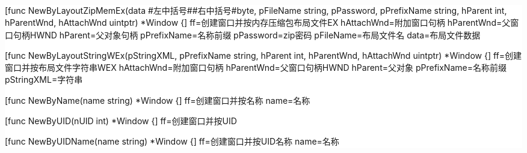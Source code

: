 [func NewByLayoutZipMemEx(data #左中括号##右中括号#byte, pFileName string, pPassword, pPrefixName string, hParent int, hParentWnd, hAttachWnd uintptr) *Window {]
ff=创建窗口并按内存压缩包布局文件EX
hAttachWnd=附加窗口句柄
hParentWnd=父窗口句柄HWND
hParent=父对象句柄
pPrefixName=名称前缀
pPassword=zip密码
pFileName=布局文件名
data=布局文件数据

[func NewByLayoutStringWEx(pStringXML, pPrefixName string, hParent int, hParentWnd, hAttachWnd uintptr) *Window {]
ff=创建窗口并按布局文件字符串WEX
hAttachWnd=附加窗口句柄
hParentWnd=父窗口句柄HWND
hParent=父对象
pPrefixName=名称前缀
pStringXML=字符串

[func NewByName(name string) *Window {]
ff=创建窗口并按名称
name=名称

[func NewByUID(nUID int) *Window {]
ff=创建窗口并按UID

[func NewByUIDName(name string) *Window {]
ff=创建窗口并按UID名称
name=名称

